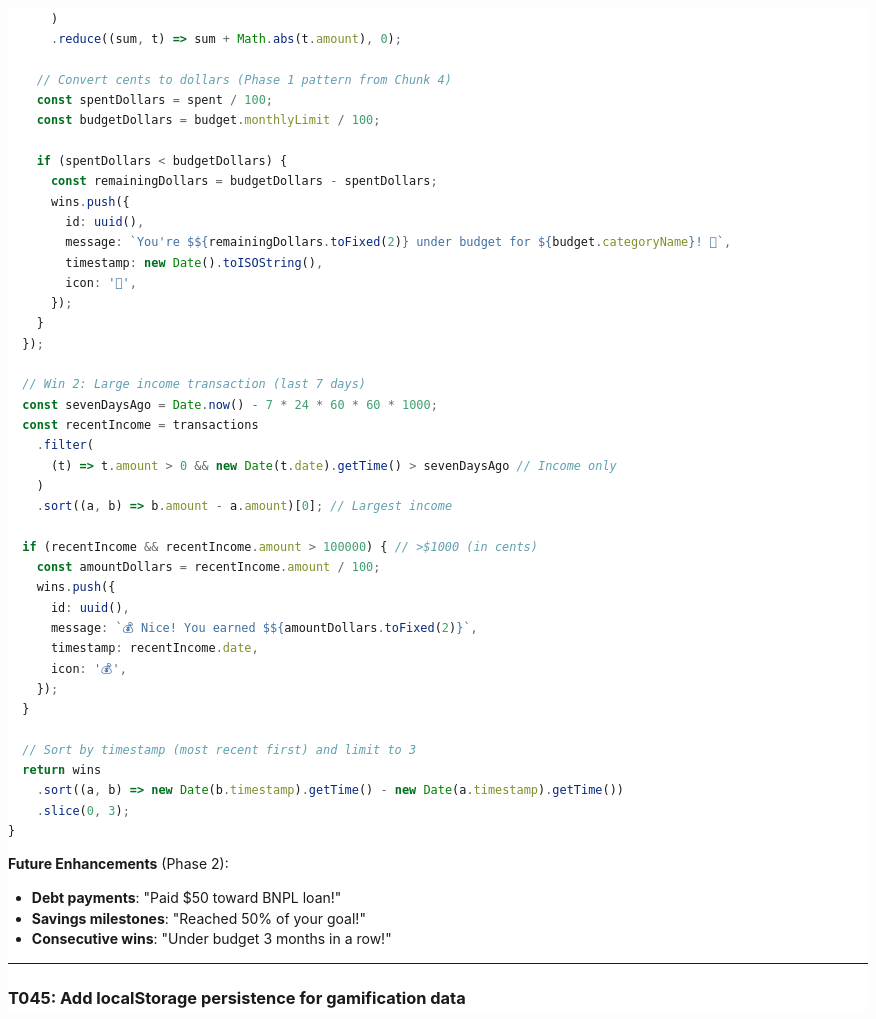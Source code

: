 ```typescript
      )
      .reduce((sum, t) => sum + Math.abs(t.amount), 0);

    // Convert cents to dollars (Phase 1 pattern from Chunk 4)
    const spentDollars = spent / 100;
    const budgetDollars = budget.monthlyLimit / 100;

    if (spentDollars < budgetDollars) {
      const remainingDollars = budgetDollars - spentDollars;
      wins.push({
        id: uuid(),
        message: `You're $${remainingDollars.toFixed(2)} under budget for ${budget.categoryName}! 💪`,
        timestamp: new Date().toISOString(),
        icon: '💪',
      });
    }
  });

  // Win 2: Large income transaction (last 7 days)
  const sevenDaysAgo = Date.now() - 7 * 24 * 60 * 60 * 1000;
  const recentIncome = transactions
    .filter(
      (t) => t.amount > 0 && new Date(t.date).getTime() > sevenDaysAgo // Income only
    )
    .sort((a, b) => b.amount - a.amount)[0]; // Largest income

  if (recentIncome && recentIncome.amount > 100000) { // >$1000 (in cents)
    const amountDollars = recentIncome.amount / 100;
    wins.push({
      id: uuid(),
      message: `💰 Nice! You earned $${amountDollars.toFixed(2)}`,
      timestamp: recentIncome.date,
      icon: '💰',
    });
  }

  // Sort by timestamp (most recent first) and limit to 3
  return wins
    .sort((a, b) => new Date(b.timestamp).getTime() - new Date(a.timestamp).getTime())
    .slice(0, 3);
}
```

**Future Enhancements** (Phase 2):
- **Debt payments**: "Paid $50 toward BNPL loan!"
- **Savings milestones**: "Reached 50% of your goal!"
- **Consecutive wins**: "Under budget 3 months in a row!"

---

### T045: Add localStorage persistence for gamification data
